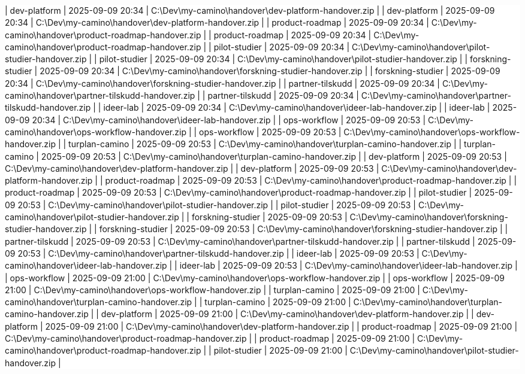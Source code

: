 | dev-platform | 2025-09-09 20:34 | C:\Dev\my-camino\handover\dev-platform-handover.zip |
| dev-platform | 2025-09-09 20:34 | C:\Dev\my-camino\handover\dev-platform-handover.zip |
| product-roadmap | 2025-09-09 20:34 | C:\Dev\my-camino\handover\product-roadmap-handover.zip |
| product-roadmap | 2025-09-09 20:34 | C:\Dev\my-camino\handover\product-roadmap-handover.zip |
| pilot-studier | 2025-09-09 20:34 | C:\Dev\my-camino\handover\pilot-studier-handover.zip |
| pilot-studier | 2025-09-09 20:34 | C:\Dev\my-camino\handover\pilot-studier-handover.zip |
| forskning-studier | 2025-09-09 20:34 | C:\Dev\my-camino\handover\forskning-studier-handover.zip |
| forskning-studier | 2025-09-09 20:34 | C:\Dev\my-camino\handover\forskning-studier-handover.zip |
| partner-tilskudd | 2025-09-09 20:34 | C:\Dev\my-camino\handover\partner-tilskudd-handover.zip |
| partner-tilskudd | 2025-09-09 20:34 | C:\Dev\my-camino\handover\partner-tilskudd-handover.zip |
| ideer-lab | 2025-09-09 20:34 | C:\Dev\my-camino\handover\ideer-lab-handover.zip |
| ideer-lab | 2025-09-09 20:34 | C:\Dev\my-camino\handover\ideer-lab-handover.zip |
| ops-workflow | 2025-09-09 20:53 | C:\Dev\my-camino\handover\ops-workflow-handover.zip |
| ops-workflow | 2025-09-09 20:53 | C:\Dev\my-camino\handover\ops-workflow-handover.zip |
| turplan-camino | 2025-09-09 20:53 | C:\Dev\my-camino\handover\turplan-camino-handover.zip |
| turplan-camino | 2025-09-09 20:53 | C:\Dev\my-camino\handover\turplan-camino-handover.zip |
| dev-platform | 2025-09-09 20:53 | C:\Dev\my-camino\handover\dev-platform-handover.zip |
| dev-platform | 2025-09-09 20:53 | C:\Dev\my-camino\handover\dev-platform-handover.zip |
| product-roadmap | 2025-09-09 20:53 | C:\Dev\my-camino\handover\product-roadmap-handover.zip |
| product-roadmap | 2025-09-09 20:53 | C:\Dev\my-camino\handover\product-roadmap-handover.zip |
| pilot-studier | 2025-09-09 20:53 | C:\Dev\my-camino\handover\pilot-studier-handover.zip |
| pilot-studier | 2025-09-09 20:53 | C:\Dev\my-camino\handover\pilot-studier-handover.zip |
| forskning-studier | 2025-09-09 20:53 | C:\Dev\my-camino\handover\forskning-studier-handover.zip |
| forskning-studier | 2025-09-09 20:53 | C:\Dev\my-camino\handover\forskning-studier-handover.zip |
| partner-tilskudd | 2025-09-09 20:53 | C:\Dev\my-camino\handover\partner-tilskudd-handover.zip |
| partner-tilskudd | 2025-09-09 20:53 | C:\Dev\my-camino\handover\partner-tilskudd-handover.zip |
| ideer-lab | 2025-09-09 20:53 | C:\Dev\my-camino\handover\ideer-lab-handover.zip |
| ideer-lab | 2025-09-09 20:53 | C:\Dev\my-camino\handover\ideer-lab-handover.zip |
| ops-workflow | 2025-09-09 21:00 | C:\Dev\my-camino\handover\ops-workflow-handover.zip |
| ops-workflow | 2025-09-09 21:00 | C:\Dev\my-camino\handover\ops-workflow-handover.zip |
| turplan-camino | 2025-09-09 21:00 | C:\Dev\my-camino\handover\turplan-camino-handover.zip |
| turplan-camino | 2025-09-09 21:00 | C:\Dev\my-camino\handover\turplan-camino-handover.zip |
| dev-platform | 2025-09-09 21:00 | C:\Dev\my-camino\handover\dev-platform-handover.zip |
| dev-platform | 2025-09-09 21:00 | C:\Dev\my-camino\handover\dev-platform-handover.zip |
| product-roadmap | 2025-09-09 21:00 | C:\Dev\my-camino\handover\product-roadmap-handover.zip |
| product-roadmap | 2025-09-09 21:00 | C:\Dev\my-camino\handover\product-roadmap-handover.zip |
| pilot-studier | 2025-09-09 21:00 | C:\Dev\my-camino\handover\pilot-studier-handover.zip |